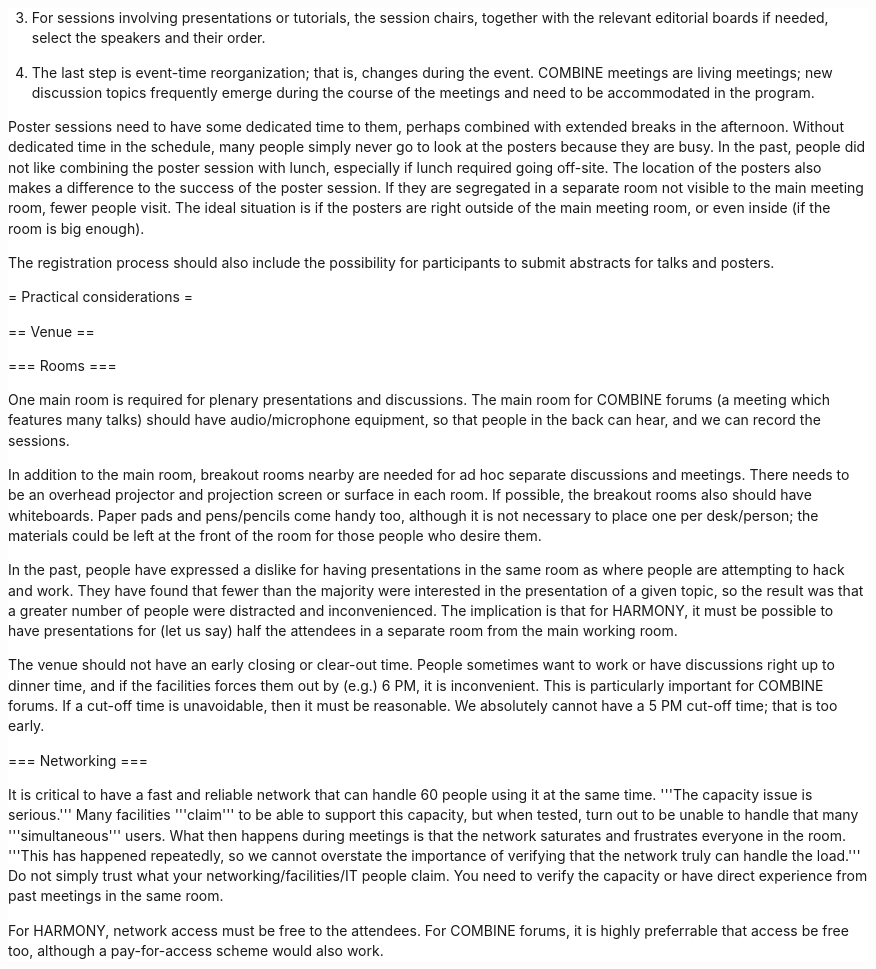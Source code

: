 3) For sessions involving presentations or tutorials, the session chairs, together with the relevant editorial boards if needed, select the speakers and their order.

4) The last step is event-time reorganization; that is, changes during the event.  COMBINE meetings are living meetings; new discussion topics frequently emerge during the course of the meetings and need to be accommodated in the program.

Poster sessions need to have some dedicated time to them, perhaps combined with extended breaks in the afternoon.  Without dedicated time in the schedule, many people simply never go to look at the posters because they are busy. In the past, people did not like combining the poster session with lunch, especially if lunch required going off-site. The location of the posters also makes a difference to the success of the poster session.  If they are segregated in a separate room not visible to the main meeting room, fewer people visit.  The ideal situation is if the posters are right outside of the main meeting room, or even inside (if the room is big enough).

The registration process should also include the possibility for participants to submit abstracts for talks and posters.

= Practical considerations =

== Venue ==

=== Rooms ===

One main room is required for plenary presentations and discussions. The main room for COMBINE forums (a meeting which features many talks) should have audio/microphone equipment, so that people in the back can hear, and we can record the sessions.

In addition to the main room, breakout rooms nearby are needed for ad hoc separate discussions and meetings. There needs to be an overhead projector and projection screen or surface in each room. If possible, the breakout rooms also should have whiteboards. Paper pads and pens/pencils come handy too, although it is not necessary to place one per desk/person; the materials could be left at the front of the room for those people who desire them.

In the past, people have expressed a dislike for having presentations in the same room as where people are attempting to hack and work.  They have found that fewer than the majority were interested in the presentation of a given topic, so the result was that a greater number of people were distracted and inconvenienced.  The implication is that for HARMONY, it must be possible to have presentations for (let us say) half the attendees in a separate room from the main working room.

The venue should not have an early closing or clear-out time. People sometimes want to work or have discussions right up to dinner time, and if the facilities forces them out by (e.g.) 6&nbsp;PM, it is inconvenient.  This is particularly important for COMBINE forums. If a cut-off time is unavoidable, then it must be reasonable.  We absolutely cannot have a 5&nbsp;PM cut-off time; that is too early.

=== Networking ===

It is critical to have a fast and reliable network that can handle 60 people using it at the same time.  '''The capacity issue is serious.'''  Many facilities '''claim''' to be able to support this capacity, but when tested, turn out to be unable to handle that many '''simultaneous''' users.  What then happens during meetings is that the network saturates and frustrates everyone in the room.  '''This has happened repeatedly, so we cannot overstate the importance of verifying that the network truly can handle the load.'''  Do not simply trust what your networking/facilities/IT people claim.  You need to verify the capacity or have direct experience from past meetings in the same room.

For HARMONY, network access must be free to the attendees.  For COMBINE forums, it is highly preferrable that access be free too, although a pay-for-access scheme would also work.
